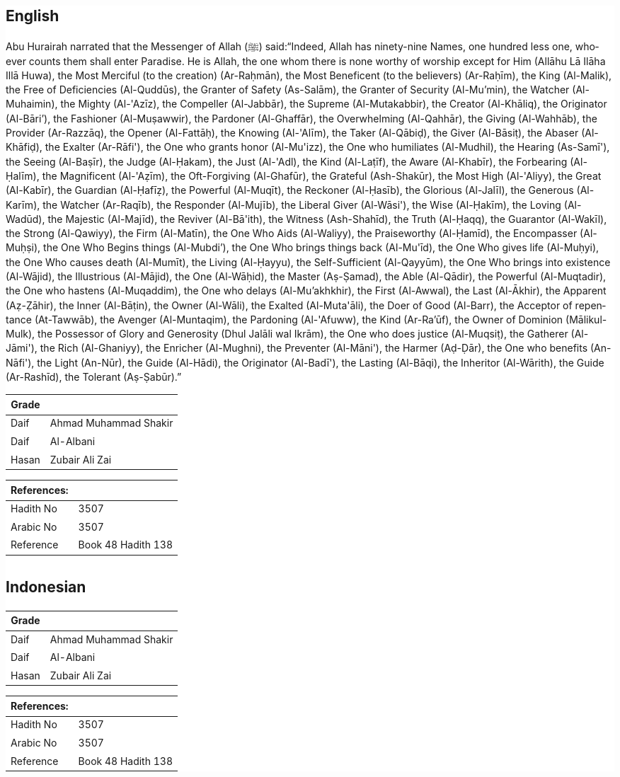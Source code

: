 ## English


<div dir="ltr" lang="en" style={{fontSize:'larger',backgroundColor:'#f8f9fa',padding:20}}>
Abu Hurairah narrated that the Messenger of Allah (ﷺ) said:“Indeed, Allah has ninety-nine Names, one hundred less one, whoever counts them shall enter Paradise. He is Allah, the one whom there is none worthy of worship except for Him (Allāhu Lā Ilāha Illā Huwa), the Most Merciful (to the creation) (Ar-Raḥmān), the Most Beneficent (to the believers) (Ar-Raḥīm), the King (Al-Malik), the Free of Deficiencies (Al-Quddūs), the Granter of Safety (As-Salām), the Granter of Security (Al-Mu’min), the Watcher (Al-Muhaimin), the Mighty (Al-'Azīz), the Compeller (Al-Jabbār), the Supreme (Al-Mutakabbir), the Creator (Al-Khāliq), the Originator (Al-Bāri’), the Fashioner (Al-Muṣawwir), the Pardoner (Al-Ghaffār), the Overwhelming (Al-Qahhār), the Giving (Al-Wahhāb), the Provider (Ar-Razzāq), the Opener (Al-Fattāḥ), the Knowing (Al-'Alīm), the Taker (Al-Qābiḍ), the Giver (Al-Bāsiṭ), the Abaser (Al-Khāfiḍ), the Exalter (Ar-Rāfi'), the One who grants honor (Al-Mu'izz), the One who humiliates (Al-Mudhil), the Hearing (As-Samī'), the Seeing (Al-Baṣīr), the Judge (Al-Ḥakam), the Just (Al-'Adl), the Kind (Al-Laṭīf), the Aware (Al-Khabīr), the Forbearing (Al-Ḥalīm), the Magnificent (Al-'Aẓīm), the Oft-Forgiving (Al-Ghafūr), the Grateful (Ash-Shakūr), the Most High (Al-'Aliyy), the Great (Al-Kabīr), the Guardian (Al-Ḥafīẓ), the Powerful (Al-Muqīt), the Reckoner (Al-Ḥasīb), the Glorious (Al-Jalīl), the Generous (Al-Karīm), the Watcher (Ar-Raqīb), the Responder (Al-Mujīb), the Liberal Giver (Al-Wāsi'), the Wise (Al-Ḥakīm), the Loving (Al-Wadūd), the Majestic (Al-Majīd), the Reviver (Al-Bā'ith), the Witness (Ash-Shahīd), the Truth (Al-Ḥaqq), the Guarantor (Al-Wakīl), the Strong (Al-Qawiyy), the Firm (Al-Matīn), the One Who Aids (Al-Waliyy), the Praiseworthy (Al-Ḥamīd), the Encompasser (Al-Muḥṣi), the One Who Begins things (Al-Mubdi’), the One Who brings things back (Al-Mu'īd), the One Who gives life (Al-Muḥyi), the One Who causes death (Al-Mumīt), the Living (Al-Ḥayyu), the Self-Sufficient (Al-Qayyūm), the One Who brings into existence (Al-Wājid), the Illustrious (Al-Mājid), the One (Al-Wāḥid), the Master (Aṣ-Ṣamad), the Able (Al-Qādir), the Powerful (Al-Muqtadir), the One who hastens (Al-Muqaddim), the One who delays (Al-Mu’akhkhir), the First (Al-Awwal), the Last (Al-Ākhir), the Apparent (Aẓ-Ẓāhir), the Inner (Al-Bāṭin), the Owner (Al-Wāli), the Exalted (Al-Muta'āli), the Doer of Good (Al-Barr), the Acceptor of repentance (At-Tawwāb), the Avenger (Al-Muntaqim), the Pardoning (Al-'Afuww), the Kind (Ar-Ra’ūf), the Owner of Dominion (Mālikul-Mulk), the Possessor of Glory and Generosity (Dhul Jalāli wal Ikrām), the One who does justice (Al-Muqsiṭ), the Gatherer (Al-Jāmi'), the Rich (Al-Ghaniyy), the Enricher (Al-Mughni), the Preventer (Al-Māni'), the Harmer (Aḍ-Ḍār), the One who benefits (An-Nāfi'), the Light (An-Nūr), the Guide (Al-Hādi), the Originator (Al-Badī'), the Lasting (Al-Bāqi), the Inheritor (Al-Wārith), the Guide (Ar-Rashīd), the Tolerant (Aṣ-Ṣabūr).”
</div>
<div style={{backgroundColor:'#f8f9fa',padding:20, marginBottom: 10}}><table> <thead> <tr> <th>Grade</th> <th></th> </tr> </thead> <tbody> <tr><td>Daif</td><td>Ahmad Muhammad Shakir</td></tr><tr><td>Daif</td><td>Al-Albani</td></tr><tr><td>Hasan</td><td>Zubair Ali Zai</td></tr></tbody></table><table> <thead> <tr> <th>References:</th> <th></th> </tr> </thead> <tbody><tr><td>Hadith No</td><td>3507</td></tr><tr><td>Arabic No</td><td>3507</td></tr><tr><td>Reference</td><td>Book 48 Hadith 138</td></tr></tbody></table></div>

## Indonesian


<div dir="ltr" lang="id" style={{fontSize:'larger',backgroundColor:'#f8f9fa',padding:20}}>

</div>
<div style={{backgroundColor:'#f8f9fa',padding:20, marginBottom: 10}}><table> <thead> <tr> <th>Grade</th> <th></th> </tr> </thead> <tbody> <tr><td>Daif</td><td>Ahmad Muhammad Shakir</td></tr><tr><td>Daif</td><td>Al-Albani</td></tr><tr><td>Hasan</td><td>Zubair Ali Zai</td></tr></tbody></table><table> <thead> <tr> <th>References:</th> <th></th> </tr> </thead> <tbody><tr><td>Hadith No</td><td>3507</td></tr><tr><td>Arabic No</td><td>3507</td></tr><tr><td>Reference</td><td>Book 48 Hadith 138</td></tr></tbody></table></div>
